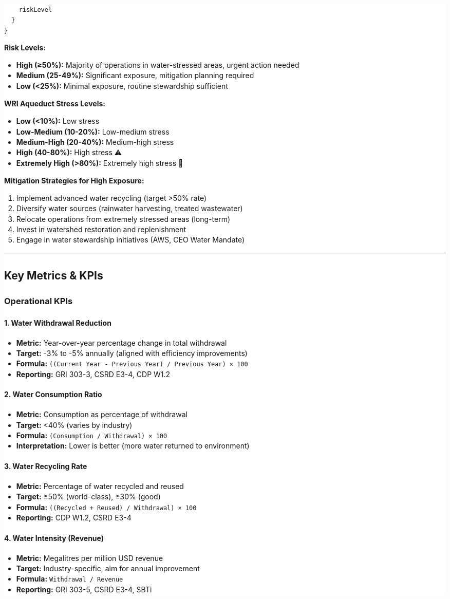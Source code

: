 ```javascript
    riskLevel
  }
}
```

**Risk Levels:**
- **High (≥50%):** Majority of operations in water-stressed areas, urgent action needed
- **Medium (25-49%):** Significant exposure, mitigation planning required
- **Low (<25%):** Minimal exposure, routine stewardship sufficient

**WRI Aqueduct Stress Levels:**
- **Low (<10%):** Low stress
- **Low-Medium (10-20%):** Low-medium stress
- **Medium-High (20-40%):** Medium-high stress
- **High (40-80%):** High stress ⚠️
- **Extremely High (>80%):** Extremely high stress 🔴

**Mitigation Strategies for High Exposure:**
1. Implement advanced water recycling (target >50% rate)
2. Diversify water sources (rainwater harvesting, treated wastewater)
3. Relocate operations from extremely stressed areas (long-term)
4. Invest in watershed restoration and replenishment
5. Engage in water stewardship initiatives (AWS, CEO Water Mandate)

---

## Key Metrics & KPIs

### Operational KPIs

#### 1. Water Withdrawal Reduction
- **Metric:** Year-over-year percentage change in total withdrawal
- **Target:** -3% to -5% annually (aligned with efficiency improvements)
- **Formula:** `((Current Year - Previous Year) / Previous Year) × 100`
- **Reporting:** GRI 303-3, CSRD E3-4, CDP W1.2

#### 2. Water Consumption Ratio
- **Metric:** Consumption as percentage of withdrawal
- **Target:** <40% (varies by industry)
- **Formula:** `(Consumption / Withdrawal) × 100`
- **Interpretation:** Lower is better (more water returned to environment)

#### 3. Water Recycling Rate
- **Metric:** Percentage of water recycled and reused
- **Target:** ≥50% (world-class), ≥30% (good)
- **Formula:** `((Recycled + Reused) / Withdrawal) × 100`
- **Reporting:** CDP W1.2, CSRD E3-4

#### 4. Water Intensity (Revenue)
- **Metric:** Megalitres per million USD revenue
- **Target:** Industry-specific, aim for annual improvement
- **Formula:** `Withdrawal / Revenue`
- **Reporting:** GRI 303-5, CSRD E3-4, SBTi
